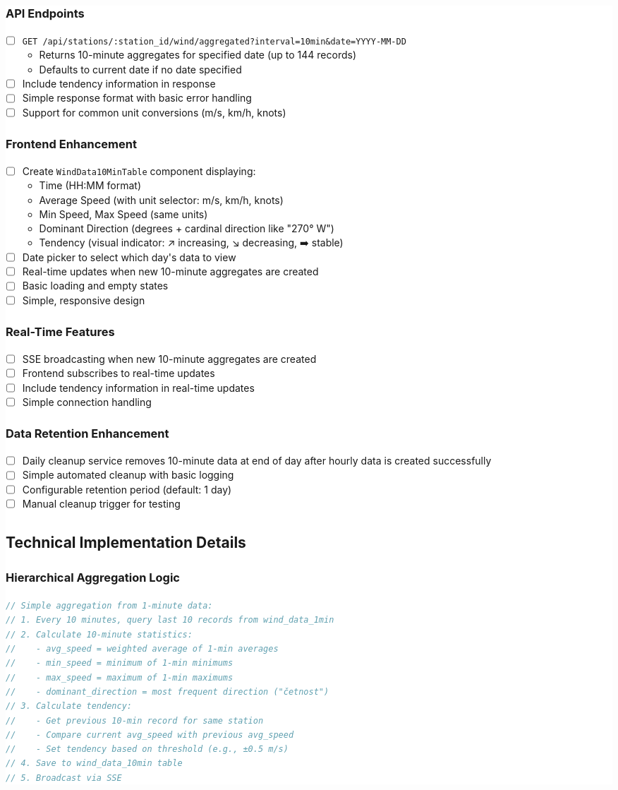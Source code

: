 ### API Endpoints

- [ ] `GET /api/stations/:station_id/wind/aggregated?interval=10min&date=YYYY-MM-DD`
  - Returns 10-minute aggregates for specified date (up to 144 records)
  - Defaults to current date if no date specified
- [ ] Include tendency information in response
- [ ] Simple response format with basic error handling
- [ ] Support for common unit conversions (m/s, km/h, knots)

### Frontend Enhancement

- [ ] Create `WindData10MinTable` component displaying:
  - Time (HH:MM format)
  - Average Speed (with unit selector: m/s, km/h, knots)
  - Min Speed, Max Speed (same units)
  - Dominant Direction (degrees + cardinal direction like "270° W")
  - Tendency (visual indicator: ↗️ increasing, ↘️ decreasing, ➡️ stable)
- [ ] Date picker to select which day's data to view
- [ ] Real-time updates when new 10-minute aggregates are created
- [ ] Basic loading and empty states
- [ ] Simple, responsive design

### Real-Time Features

- [ ] SSE broadcasting when new 10-minute aggregates are created
- [ ] Frontend subscribes to real-time updates
- [ ] Include tendency information in real-time updates
- [ ] Simple connection handling

### Data Retention Enhancement

- [ ] Daily cleanup service removes 10-minute data at end of day after hourly data is created successfully
- [ ] Simple automated cleanup with basic logging
- [ ] Configurable retention period (default: 1 day)
- [ ] Manual cleanup trigger for testing

## Technical Implementation Details

### Hierarchical Aggregation Logic

```typescript
// Simple aggregation from 1-minute data:
// 1. Every 10 minutes, query last 10 records from wind_data_1min
// 2. Calculate 10-minute statistics:
//    - avg_speed = weighted average of 1-min averages
//    - min_speed = minimum of 1-min minimums
//    - max_speed = maximum of 1-min maximums
//    - dominant_direction = most frequent direction ("četnost")
// 3. Calculate tendency:
//    - Get previous 10-min record for same station
//    - Compare current avg_speed with previous avg_speed
//    - Set tendency based on threshold (e.g., ±0.5 m/s)
// 4. Save to wind_data_10min table
// 5. Broadcast via SSE
```
